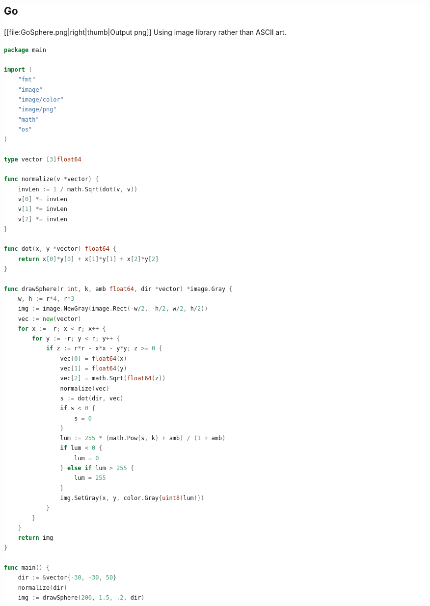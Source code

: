 


## Go

[[file:GoSphere.png|right|thumb|Output png]]
Using image library rather than ASCII art.

```go
package main

import (
    "fmt"
    "image"
    "image/color"
    "image/png"
    "math"
    "os"
)

type vector [3]float64

func normalize(v *vector) {
    invLen := 1 / math.Sqrt(dot(v, v))
    v[0] *= invLen
    v[1] *= invLen
    v[2] *= invLen
}

func dot(x, y *vector) float64 {
    return x[0]*y[0] + x[1]*y[1] + x[2]*y[2]
}

func drawSphere(r int, k, amb float64, dir *vector) *image.Gray {
    w, h := r*4, r*3
    img := image.NewGray(image.Rect(-w/2, -h/2, w/2, h/2))
    vec := new(vector)
    for x := -r; x < r; x++ {
        for y := -r; y < r; y++ {
            if z := r*r - x*x - y*y; z >= 0 {
                vec[0] = float64(x)
                vec[1] = float64(y)
                vec[2] = math.Sqrt(float64(z))
                normalize(vec)
                s := dot(dir, vec)
                if s < 0 {
                    s = 0
                }
                lum := 255 * (math.Pow(s, k) + amb) / (1 + amb)
                if lum < 0 {
                    lum = 0
                } else if lum > 255 {
                    lum = 255
                }
                img.SetGray(x, y, color.Gray{uint8(lum)})
            }
        }
    }
    return img
}

func main() {
    dir := &vector{-30, -30, 50}
    normalize(dir)
    img := drawSphere(200, 1.5, .2, dir)
```